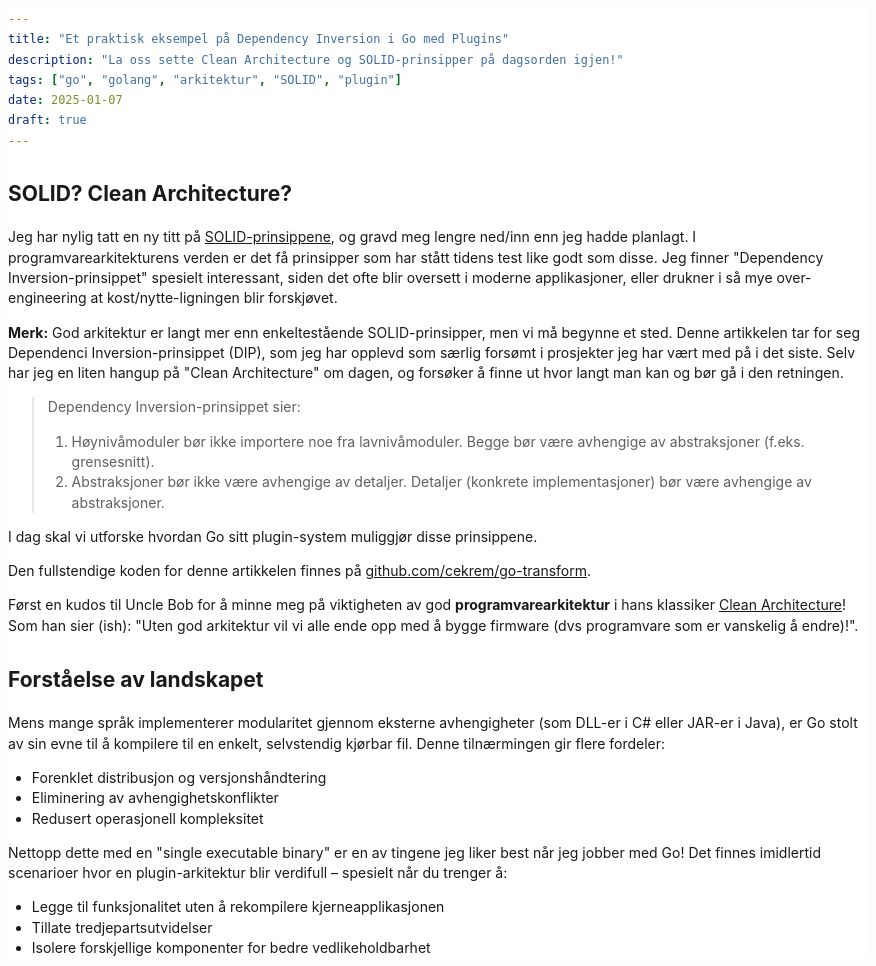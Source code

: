```yaml
---
title: "Et praktisk eksempel på Dependency Inversion i Go med Plugins"
description: "La oss sette Clean Architecture og SOLID-prinsipper på dagsorden igjen!"
tags: ["go", "golang", "arkitektur", "SOLID", "plugin"]
date: 2025-01-07
draft: true
---
```


## SOLID? Clean Architecture?

Jeg har nylig tatt en ny titt på [SOLID-prinsippene](//en.wikipedia.org/wiki/SOLID), og gravd meg lengre ned/inn enn jeg hadde planlagt. I programvarearkitekturens verden er det få prinsipper som har stått tidens test like godt som disse. Jeg finner "Dependency Inversion-prinsippet" spesielt interessant, siden det ofte blir oversett i moderne applikasjoner, eller drukner i så mye over-engineering at kost/nytte-ligningen blir forskjøvet.

**Merk:** God arkitektur er langt mer enn enkeltestående SOLID-prinsipper, men vi må begynne et sted. Denne artikkelen tar for seg Dependenci Inversion-prinsippet (DIP), som jeg har opplevd som særlig forsømt i prosjekter jeg har vært med på i det siste. Selv har jeg en liten hangup på "Clean Architecture" om dagen, og forsøker å finne ut hvor langt man kan og bør gå i den retningen.

> Dependency Inversion-prinsippet sier:
>
> 1. Høynivåmoduler bør ikke importere noe fra lavnivåmoduler. Begge bør være avhengige av abstraksjoner (f.eks. grensesnitt).
> 2. Abstraksjoner bør ikke være avhengige av detaljer. Detaljer (konkrete implementasjoner) bør være avhengige av abstraksjoner.

I dag skal vi utforske hvordan Go sitt plugin-system muliggjør disse prinsippene.

Den fullstendige koden for denne artikkelen finnes på [github.com/cekrem/go-transform](https://github.com/cekrem/go-transform).

Først en kudos til Uncle Bob for å minne meg på viktigheten av god **programvarearkitektur** i hans klassiker [Clean Architecture](https://amzn.to/4iAc8o1)! Som han sier (ish): "Uten god arkitektur vil vi alle ende opp med å bygge firmware (dvs programvare som er vanskelig å endre)!".

## Forståelse av landskapet

Mens mange språk implementerer modularitet gjennom eksterne avhengigheter (som DLL-er i C# eller JAR-er i Java), er Go stolt av sin evne til å kompilere til en enkelt, selvstendig kjørbar fil. Denne tilnærmingen gir flere fordeler:

- Forenklet distribusjon og versjonshåndtering
- Eliminering av avhengighetskonflikter
- Redusert operasjonell kompleksitet

Nettopp dette med en "single executable binary" er en av tingene jeg liker best når jeg jobber med Go! Det finnes imidlertid scenarioer hvor en plugin-arkitektur blir verdifull – spesielt når du trenger å:

- Legge til funksjonalitet uten å rekompilere kjerneapplikasjonen
- Tillate tredjepartsutvidelser
- Isolere forskjellige komponenter for bedre vedlikeholdbarhet

